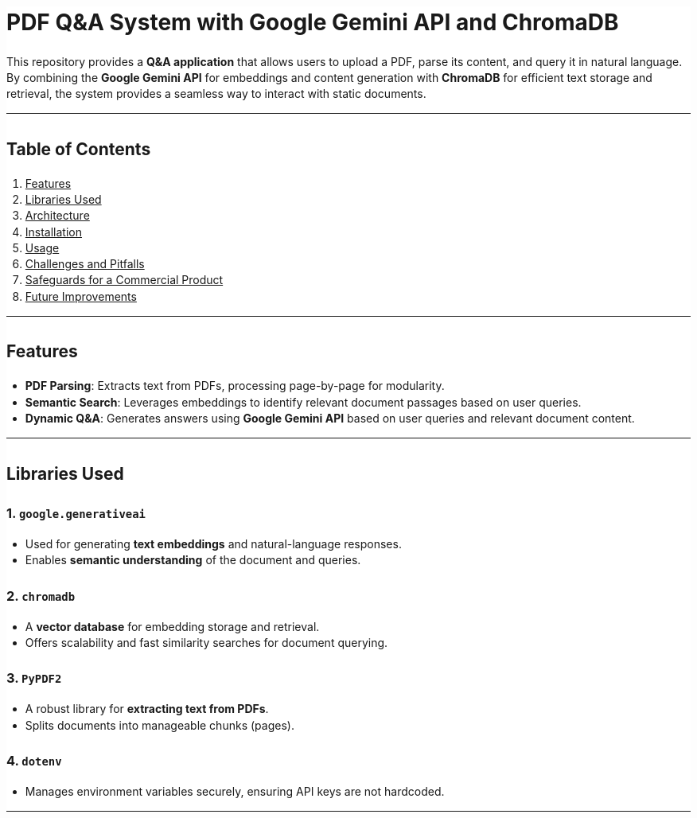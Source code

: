 # PDF Q&A System with Google Gemini API and ChromaDB

This repository provides a **Q&A application** that allows users to upload a PDF, parse its content, and query it in natural language. By combining the **Google Gemini API** for embeddings and content generation with **ChromaDB** for efficient text storage and retrieval, the system provides a seamless way to interact with static documents.

---

## Table of Contents
1. [Features](#features)  
2. [Libraries Used](#libraries-used)  
3. [Architecture](#architecture)  
4. [Installation](#installation)  
5. [Usage](#usage)  
6. [Challenges and Pitfalls](#challenges-and-pitfalls)  
7. [Safeguards for a Commercial Product](#safeguards-for-a-commercial-product)  
8. [Future Improvements](#future-improvements)  

---

## Features
- **PDF Parsing**: Extracts text from PDFs, processing page-by-page for modularity.
- **Semantic Search**: Leverages embeddings to identify relevant document passages based on user queries.
- **Dynamic Q&A**: Generates answers using **Google Gemini API** based on user queries and relevant document content.

---

## Libraries Used
### 1. **`google.generativeai`**
   - Used for generating **text embeddings** and natural-language responses.
   - Enables **semantic understanding** of the document and queries.

### 2. **`chromadb`**
   - A **vector database** for embedding storage and retrieval.
   - Offers scalability and fast similarity searches for document querying.

### 3. **`PyPDF2`**
   - A robust library for **extracting text from PDFs**.
   - Splits documents into manageable chunks (pages).

### 4. **`dotenv`**
   - Manages environment variables securely, ensuring API keys are not hardcoded.

---

